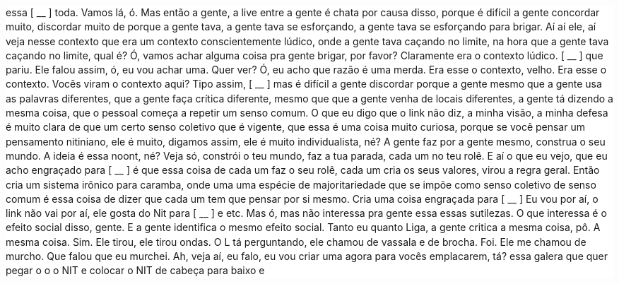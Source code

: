 essa [ __ ] toda. Vamos lá, ó. Mas então
a gente, a live entre a gente é chata
por causa disso, porque é difícil a
gente concordar muito, discordar muito
de porque a gente tava, a gente tava se
esforçando, a gente tava se esforçando
para brigar. Aí aí ele, aí veja nesse
contexto que era um contexto
conscientemente lúdico, onde a gente
tava caçando no limite, na hora que a
gente tava caçando no limite, qual é? Ó,
vamos achar alguma coisa pra gente
brigar, por favor? Claramente era o
contexto lúdico. [ __ ] que pariu. Ele
falou assim, ó, eu vou achar uma. Quer
ver? Ó, eu acho que razão é uma merda.
Era esse o contexto, velho. Era esse o
contexto. Vocês viram o contexto aqui?
Tipo assim, [ __ ] mas é difícil a gente
discordar porque a gente mesmo que a
gente usa as palavras diferentes, que a
gente faça crítica diferente, mesmo que
que a gente venha de locais diferentes,
a gente tá dizendo a mesma coisa, que o
pessoal começa a repetir um senso comum.
O que eu digo que o link não diz, a
minha visão, a minha defesa é muito
clara de que um certo senso coletivo que
é vigente, que essa é uma coisa muito
curiosa, porque se você pensar um
pensamento nitiniano, ele é muito,
digamos assim, ele é muito
individualista, né? A gente faz por a
gente mesmo, construa o seu mundo. A
ideia é essa
noont, né? Veja só, constrói o teu
mundo, faz a tua parada, cada um no teu
rolê. E aí o que eu vejo, que eu acho
engraçado para [ __ ] é que essa coisa
de cada um faz o seu rolê, cada um cria
os seus valores, virou a regra geral.
Então cria um sistema irônico para
caramba, onde uma uma espécie de
majoritariedade que se impõe como senso
coletivo de senso comum é essa coisa de
dizer que cada um tem que pensar por si
mesmo. Cria uma coisa engraçada para
[ __ ] Eu vou por aí, o link não vai
por aí, ele gosta do Nit para [ __ ] e
etc. Mas ó, mas não interessa pra gente
essa essas sutilezas. O que interessa é
o efeito social disso, gente. E a gente
identifica o mesmo efeito social. Tanto
eu quanto Liga, a gente critica a mesma
coisa,
pô. A mesma
coisa. Sim. Ele tirou, ele tirou ondas.
O L tá perguntando, ele chamou de
vassala e de brocha. Foi. Ele me chamou
de murcho. Que falou que eu
murchei. Ah, veja aí, eu falo, eu vou
criar uma agora para vocês emplacarem,
tá? essa galera que quer pegar o o o NIT
e colocar o NIT de cabeça para baixo e